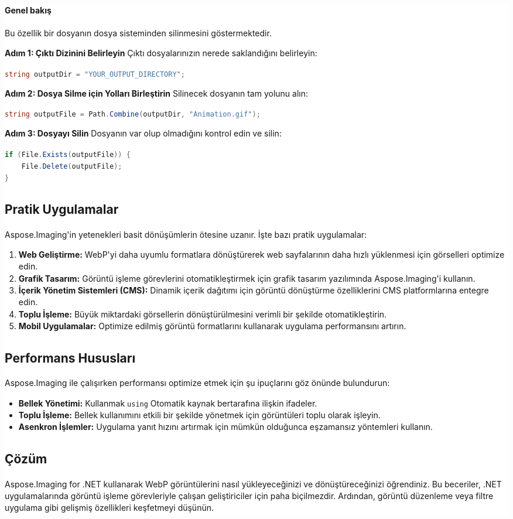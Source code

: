 #### Genel bakış
Bu özellik bir dosyanın dosya sisteminden silinmesini göstermektedir.

**Adım 1: Çıktı Dizinini Belirleyin**
Çıktı dosyalarınızın nerede saklandığını belirleyin:

```csharp
string outputDir = "YOUR_OUTPUT_DIRECTORY";
```

**Adım 2: Dosya Silme için Yolları Birleştirin**
Silinecek dosyanın tam yolunu alın:

```csharp
string outputFile = Path.Combine(outputDir, "Animation.gif");
```

**Adım 3: Dosyayı Silin**
Dosyanın var olup olmadığını kontrol edin ve silin:

```csharp
if (File.Exists(outputFile)) {
    File.Delete(outputFile);
}
```

## Pratik Uygulamalar

Aspose.Imaging'in yetenekleri basit dönüşümlerin ötesine uzanır. İşte bazı pratik uygulamalar:

1. **Web Geliştirme:** WebP'yi daha uyumlu formatlara dönüştürerek web sayfalarının daha hızlı yüklenmesi için görselleri optimize edin.
2. **Grafik Tasarım:** Görüntü işleme görevlerini otomatikleştirmek için grafik tasarım yazılımında Aspose.Imaging'i kullanın.
3. **İçerik Yönetim Sistemleri (CMS):** Dinamik içerik dağıtımı için görüntü dönüştürme özelliklerini CMS platformlarına entegre edin.
4. **Toplu İşleme:** Büyük miktardaki görsellerin dönüştürülmesini verimli bir şekilde otomatikleştirin.
5. **Mobil Uygulamalar:** Optimize edilmiş görüntü formatlarını kullanarak uygulama performansını artırın.

## Performans Hususları

Aspose.Imaging ile çalışırken performansı optimize etmek için şu ipuçlarını göz önünde bulundurun:

- **Bellek Yönetimi:** Kullanmak `using` Otomatik kaynak bertarafına ilişkin ifadeler.
- **Toplu İşleme:** Bellek kullanımını etkili bir şekilde yönetmek için görüntüleri toplu olarak işleyin.
- **Asenkron İşlemler:** Uygulama yanıt hızını artırmak için mümkün olduğunca eşzamansız yöntemleri kullanın.

## Çözüm

Aspose.Imaging for .NET kullanarak WebP görüntülerini nasıl yükleyeceğinizi ve dönüştüreceğinizi öğrendiniz. Bu beceriler, .NET uygulamalarında görüntü işleme görevleriyle çalışan geliştiriciler için paha biçilmezdir. Ardından, görüntü düzenleme veya filtre uygulama gibi gelişmiş özellikleri keşfetmeyi düşünün.
